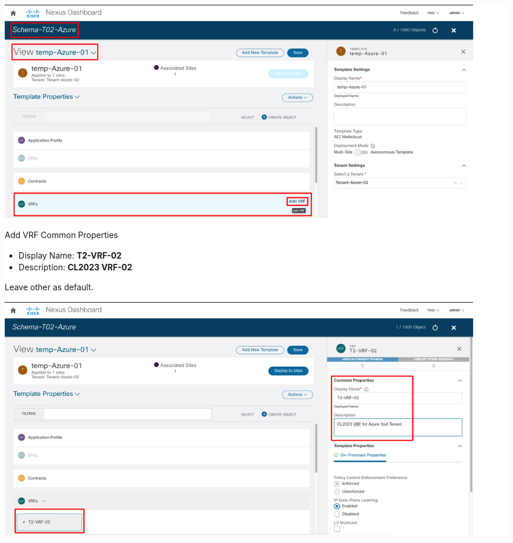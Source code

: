 <img src="https://raw.githubusercontent.com/marcinduma/LTRCLD-2557/master/images/image207.png" width = 800>

Add VRF Common Properties 

- Display Name: **T2-VRF-02** 
- Description: **CL2023 VRF-02**

Leave other as default. 

<img src="https://raw.githubusercontent.com/marcinduma/LTRCLD-2557/master/images/image208.png" width = 800>
